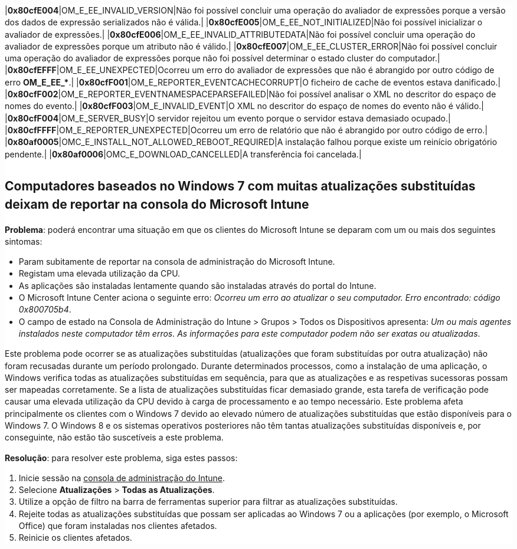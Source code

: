 |**0x80cfE004**|OM_E_EE_INVALID_VERSION|Não foi possível concluir uma operação do avaliador de expressões porque a versão dos dados de expressão serializados não é válida.|
|**0x80cfE005**|OM_E_EE_NOT_INITIALIZED|Não foi possível inicializar o avaliador de expressões.|
|**0x80cfE006**|OM_E_EE_INVALID_ATTRIBUTEDATA|Não foi possível concluir uma operação do avaliador de expressões porque um atributo não é válido.|
|**0x80cfE007**|OM_E_EE_CLUSTER_ERROR|Não foi possível concluir uma operação do avaliador de expressões porque não foi possível determinar o estado cluster do computador.|
|**0x80cfEFFF**|OM_E_EE_UNEXPECTED|Ocorreu um erro do avaliador de expressões que não é abrangido por outro código de erro **OM_E_EE_&#42;**.|
|**0x80cfF001**|OM_E_REPORTER_EVENTCACHECORRUPT|O ficheiro de cache de eventos estava danificado.|
|**0x80cfF002**|OM_E_REPORTER_EVENTNAMESPACEPARSEFAILED|Não foi possível analisar o XML no descritor do espaço de nomes do evento.|
|**0x80cfF003**|OM_E_INVALID_EVENT|O XML no descritor do espaço de nomes do evento não é válido.|
|**0x80cfF004**|OM_E_SERVER_BUSY|O servidor rejeitou um evento porque o servidor estava demasiado ocupado.|
|**0x80cfFFFF**|OM_E_REPORTER_UNEXPECTED|Ocorreu um erro de relatório que não é abrangido por outro código de erro.|
|**0x80af0005**|OMC_E_INSTALL_NOT_ALLOWED_REBOOT_REQUIRED|A instalação falhou porque existe um reinício obrigatório pendente.|
|**0x80af0006**|OMC_E_DOWNLOAD_CANCELLED|A transferência foi cancelada.|

## <a name="windows-7-based-computers-with-lots-of-superseded-updates-stop-reporting-to-the-microsoft-intune-console"></a>Computadores baseados no Windows 7 com muitas atualizações substituídas deixam de reportar na consola do Microsoft Intune
**Problema**: poderá encontrar uma situação em que os clientes do Microsoft Intune se deparam com um ou mais dos seguintes sintomas:
- Param subitamente de reportar na consola de administração do Microsoft Intune.  
- Registam uma elevada utilização da CPU.
- As aplicações são instaladas lentamente quando são instaladas através do portal do Intune.
- O Microsoft Intune Center aciona o seguinte erro: *Ocorreu um erro ao atualizar o seu computador. Erro encontrado: código 0x800705b4*.
- O campo de estado na Consola de Administração do Intune > Grupos > Todos os Dispositivos apresenta: *Um ou mais agentes instalados neste computador têm erros. As informações para este computador podem não ser exatas ou atualizadas*.

Este problema pode ocorrer se as atualizações substituídas (atualizações que foram substituídas por outra atualização) não foram recusadas durante um período prolongado. Durante determinados processos, como a instalação de uma aplicação, o Windows verifica todas as atualizações substituídas em sequência, para que as atualizações e as respetivas sucessoras possam ser mapeadas corretamente. Se a lista de atualizações substituídas ficar demasiado grande, esta tarefa de verificação pode causar uma elevada utilização da CPU devido à carga de processamento e ao tempo necessário. Este problema afeta principalmente os clientes com o Windows 7 devido ao elevado número de atualizações substituídas que estão disponíveis para o Windows 7. O Windows 8 e os sistemas operativos posteriores não têm tantas atualizações substituídas disponíveis e, por conseguinte, não estão tão suscetíveis a este problema.

**Resolução**: para resolver este problema, siga estes passos:
1. Inicie sessão na [consola de administração do Intune](https://manage.microsoft.com).
2. Selecione **Atualizações** > **Todas as Atualizações**.
3. Utilize a opção de filtro na barra de ferramentas superior para filtrar as atualizações substituídas.
4. Rejeite todas as atualizações substituídas que possam ser aplicadas ao Windows 7 ou a aplicações (por exemplo, o Microsoft Office) que foram instaladas nos clientes afetados.
5. Reinicie os clientes afetados.
